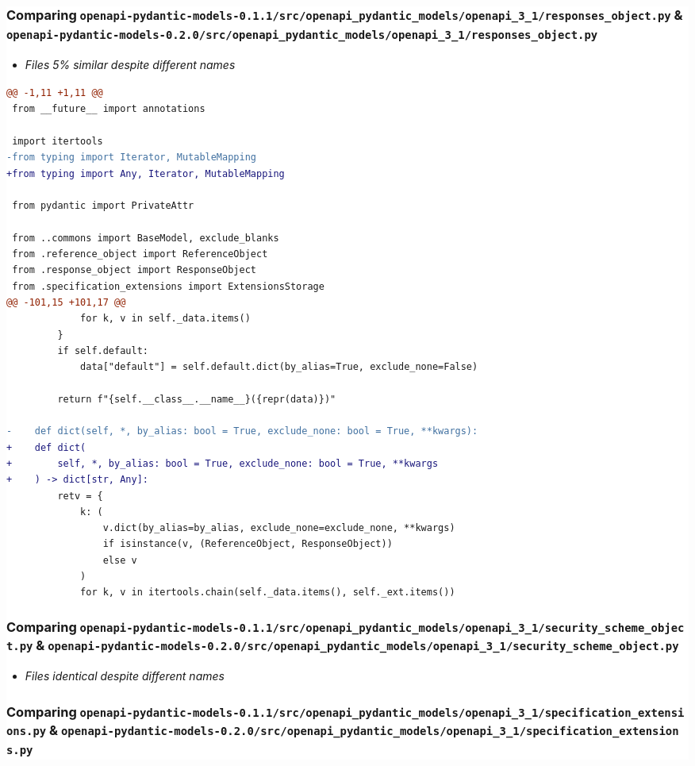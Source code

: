 ```diff
```

### Comparing `openapi-pydantic-models-0.1.1/src/openapi_pydantic_models/openapi_3_1/responses_object.py` & `openapi-pydantic-models-0.2.0/src/openapi_pydantic_models/openapi_3_1/responses_object.py`

 * *Files 5% similar despite different names*

```diff
@@ -1,11 +1,11 @@
 from __future__ import annotations
 
 import itertools
-from typing import Iterator, MutableMapping
+from typing import Any, Iterator, MutableMapping
 
 from pydantic import PrivateAttr
 
 from ..commons import BaseModel, exclude_blanks
 from .reference_object import ReferenceObject
 from .response_object import ResponseObject
 from .specification_extensions import ExtensionsStorage
@@ -101,15 +101,17 @@
             for k, v in self._data.items()
         }
         if self.default:
             data["default"] = self.default.dict(by_alias=True, exclude_none=False)
 
         return f"{self.__class__.__name__}({repr(data)})"
 
-    def dict(self, *, by_alias: bool = True, exclude_none: bool = True, **kwargs):
+    def dict(
+        self, *, by_alias: bool = True, exclude_none: bool = True, **kwargs
+    ) -> dict[str, Any]:
         retv = {
             k: (
                 v.dict(by_alias=by_alias, exclude_none=exclude_none, **kwargs)
                 if isinstance(v, (ReferenceObject, ResponseObject))
                 else v
             )
             for k, v in itertools.chain(self._data.items(), self._ext.items())
```

### Comparing `openapi-pydantic-models-0.1.1/src/openapi_pydantic_models/openapi_3_1/security_scheme_object.py` & `openapi-pydantic-models-0.2.0/src/openapi_pydantic_models/openapi_3_1/security_scheme_object.py`

 * *Files identical despite different names*

### Comparing `openapi-pydantic-models-0.1.1/src/openapi_pydantic_models/openapi_3_1/specification_extensions.py` & `openapi-pydantic-models-0.2.0/src/openapi_pydantic_models/openapi_3_1/specification_extensions.py`

